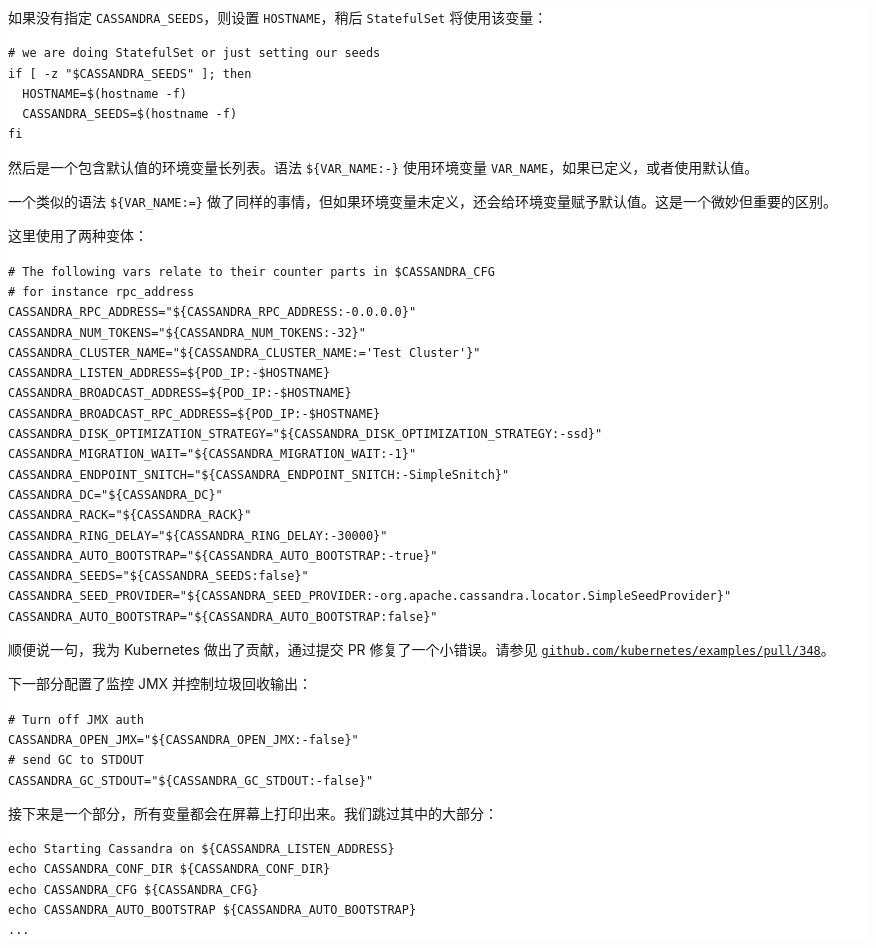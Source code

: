 如果没有指定 `CASSANDRA_SEEDS`，则设置 `HOSTNAME`，稍后 `StatefulSet` 将使用该变量：

```
# we are doing StatefulSet or just setting our seeds
if [ -z "$CASSANDRA_SEEDS" ]; then
  HOSTNAME=$(hostname -f)
  CASSANDRA_SEEDS=$(hostname -f)
fi 
```

然后是一个包含默认值的环境变量长列表。语法 `${VAR_NAME:-}` 使用环境变量 `VAR_NAME`，如果已定义，或者使用默认值。

一个类似的语法 `${VAR_NAME:=}` 做了同样的事情，但如果环境变量未定义，还会给环境变量赋予默认值。这是一个微妙但重要的区别。

这里使用了两种变体：

```
# The following vars relate to their counter parts in $CASSANDRA_CFG
# for instance rpc_address
CASSANDRA_RPC_ADDRESS="${CASSANDRA_RPC_ADDRESS:-0.0.0.0}"
CASSANDRA_NUM_TOKENS="${CASSANDRA_NUM_TOKENS:-32}"
CASSANDRA_CLUSTER_NAME="${CASSANDRA_CLUSTER_NAME:='Test Cluster'}"
CASSANDRA_LISTEN_ADDRESS=${POD_IP:-$HOSTNAME}
CASSANDRA_BROADCAST_ADDRESS=${POD_IP:-$HOSTNAME}
CASSANDRA_BROADCAST_RPC_ADDRESS=${POD_IP:-$HOSTNAME}
CASSANDRA_DISK_OPTIMIZATION_STRATEGY="${CASSANDRA_DISK_OPTIMIZATION_STRATEGY:-ssd}"
CASSANDRA_MIGRATION_WAIT="${CASSANDRA_MIGRATION_WAIT:-1}"
CASSANDRA_ENDPOINT_SNITCH="${CASSANDRA_ENDPOINT_SNITCH:-SimpleSnitch}"
CASSANDRA_DC="${CASSANDRA_DC}"
CASSANDRA_RACK="${CASSANDRA_RACK}"
CASSANDRA_RING_DELAY="${CASSANDRA_RING_DELAY:-30000}"
CASSANDRA_AUTO_BOOTSTRAP="${CASSANDRA_AUTO_BOOTSTRAP:-true}"
CASSANDRA_SEEDS="${CASSANDRA_SEEDS:false}"
CASSANDRA_SEED_PROVIDER="${CASSANDRA_SEED_PROVIDER:-org.apache.cassandra.locator.SimpleSeedProvider}"
CASSANDRA_AUTO_BOOTSTRAP="${CASSANDRA_AUTO_BOOTSTRAP:false}" 
```

顺便说一句，我为 Kubernetes 做出了贡献，通过提交 PR 修复了一个小错误。请参见 [`github.com/kubernetes/examples/pull/348`](https://github.com/kubernetes/examples/pull/348)。

下一部分配置了监控 JMX 并控制垃圾回收输出：

```
# Turn off JMX auth
CASSANDRA_OPEN_JMX="${CASSANDRA_OPEN_JMX:-false}"
# send GC to STDOUT
CASSANDRA_GC_STDOUT="${CASSANDRA_GC_STDOUT:-false}" 
```

接下来是一个部分，所有变量都会在屏幕上打印出来。我们跳过其中的大部分：

```
echo Starting Cassandra on ${CASSANDRA_LISTEN_ADDRESS}
echo CASSANDRA_CONF_DIR ${CASSANDRA_CONF_DIR}
echo CASSANDRA_CFG ${CASSANDRA_CFG}
echo CASSANDRA_AUTO_BOOTSTRAP ${CASSANDRA_AUTO_BOOTSTRAP}
... 
```

